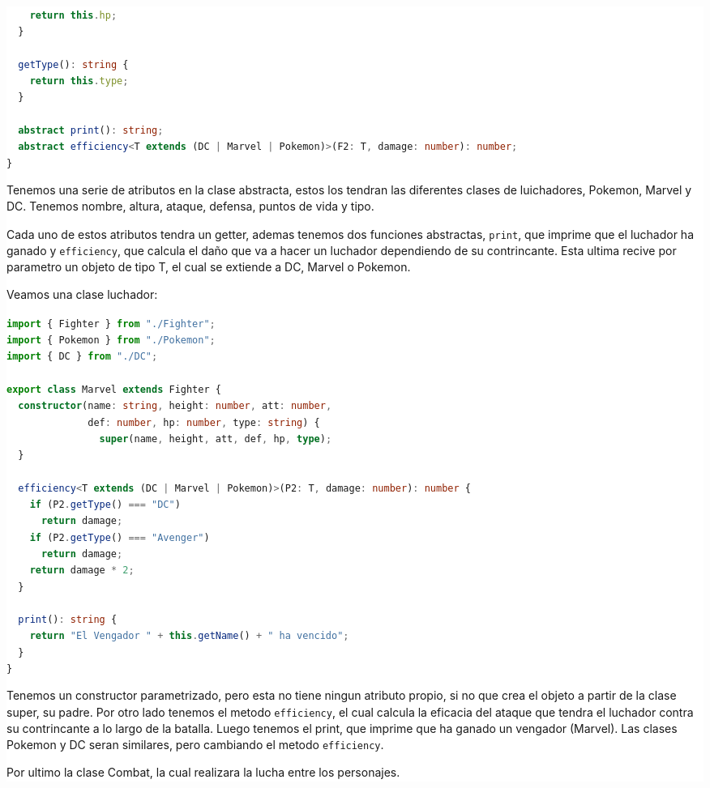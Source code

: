 ```typescript
    return this.hp;
  }

  getType(): string {
    return this.type;
  }

  abstract print(): string;
  abstract efficiency<T extends (DC | Marvel | Pokemon)>(F2: T, damage: number): number;
}
```

Tenemos una serie de atributos en la clase abstracta, estos los tendran las diferentes clases de luichadores, Pokemon, Marvel y DC. Tenemos nombre, altura, ataque, defensa, puntos de vida y tipo.

Cada uno de estos atributos tendra un getter, ademas tenemos dos funciones abstractas, ```print```, que imprime que el luchador ha ganado y ```efficiency```, que calcula el daño que va a hacer un luchador dependiendo de su contrincante. Esta ultima recive por parametro un objeto de tipo T, el cual se extiende a DC, Marvel o Pokemon.

Veamos una clase luchador:

```typescript
import { Fighter } from "./Fighter";
import { Pokemon } from "./Pokemon";
import { DC } from "./DC";

export class Marvel extends Fighter {
  constructor(name: string, height: number, att: number,
              def: number, hp: number, type: string) {
                super(name, height, att, def, hp, type);
  }

  efficiency<T extends (DC | Marvel | Pokemon)>(P2: T, damage: number): number {
    if (P2.getType() === "DC")
      return damage;
    if (P2.getType() === "Avenger")
      return damage;
    return damage * 2;
  }

  print(): string {
    return "El Vengador " + this.getName() + " ha vencido";
  }
}
```

Tenemos un constructor parametrizado, pero esta no tiene ningun atributo propio, si no que crea el objeto a partir de la clase super, su padre. Por otro lado tenemos el metodo ```efficiency```, el cual calcula la eficacia del ataque que tendra el luchador contra su contrincante a lo largo de la batalla. Luego tenemos el print, que imprime que ha ganado un vengador (Marvel). Las clases Pokemon y DC seran similares, pero cambiando el metodo ```efficiency```.

Por ultimo la clase Combat, la cual realizara la lucha entre los personajes.
